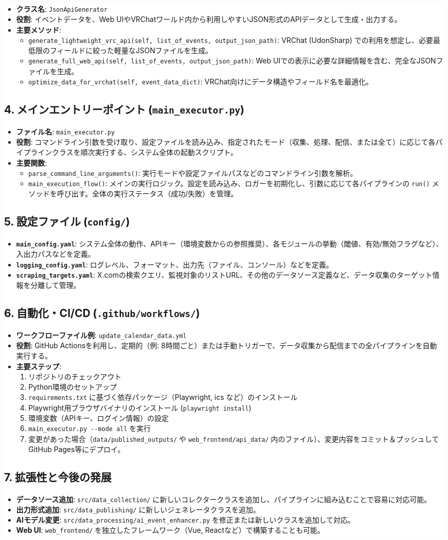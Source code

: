 *   **クラス名**: `JsonApiGenerator`
*   **役割**: イベントデータを、Web UIやVRChatワールド内から利用しやすいJSON形式のAPIデータとして生成・出力する。
*   **主要メソッド**:
    *   `generate_lightweight_vrc_api(self, list_of_events, output_json_path)`: VRChat (UdonSharp) での利用を想定し、必要最低限のフィールドに絞った軽量なJSONファイルを生成。
    *   `generate_full_web_api(self, list_of_events, output_json_path)`: Web UIでの表示に必要な詳細情報を含む、完全なJSONファイルを生成。
    *   `optimize_data_for_vrchat(self, event_data_dict)`: VRChat向けにデータ構造やフィールド名を最適化。

## 4. メインエントリーポイント (`main_executor.py`)

*   **ファイル名**: `main_executor.py`
*   **役割**: コマンドライン引数を受け取り、設定ファイルを読み込み、指定されたモード（収集、処理、配信、または全て）に応じて各パイプラインクラスを順次実行する、システム全体の起動スクリプト。
*   **主要関数**:
    *   `parse_command_line_arguments()`: 実行モードや設定ファイルパスなどのコマンドライン引数を解析。
    *   `main_execution_flow()`: メインの実行ロジック。設定を読み込み、ロガーを初期化し、引数に応じて各パイプラインの `run()` メソッドを呼び出す。全体の実行ステータス（成功/失敗）を管理。

## 5. 設定ファイル (`config/`)

*   **`main_config.yaml`**: システム全体の動作、APIキー（環境変数からの参照推奨）、各モジュールの挙動（閾値、有効/無効フラグなど）、入出力パスなどを定義。
*   **`logging_config.yaml`**: ログレベル、フォーマット、出力先（ファイル、コンソール）などを定義。
*   **`scraping_targets.yaml`**: X.comの検索クエリ、監視対象のリストURL、その他のデータソース定義など、データ収集のターゲット情報を分離して管理。

## 6. 自動化・CI/CD (`.github/workflows/`)

*   **ワークフローファイル例**: `update_calendar_data.yml`
*   **役割**: GitHub Actionsを利用し、定期的（例: 8時間ごと）または手動トリガーで、データ収集から配信までの全パイプラインを自動実行する。
*   **主要ステップ**:
    1.  リポジトリのチェックアウト
    2.  Python環境のセットアップ
    3.  `requirements.txt` に基づく依存パッケージ（Playwright, ics など）のインストール
    4.  Playwright用ブラウザバイナリのインストール (`playwright install`)
    5.  環境変数（APIキー、ログイン情報）の設定
    6.  `main_executor.py --mode all` を実行
    7.  変更があった場合（`data/published_outputs/` や `web_frontend/api_data/` 内のファイル）、変更内容をコミット＆プッシュしてGitHub Pages等にデプロイ。

## 7. 拡張性と今後の発展

*   **データソース追加**: `src/data_collection/` に新しいコレクタークラスを追加し、パイプラインに組み込むことで容易に対応可能。
*   **出力形式追加**: `src/data_publishing/` に新しいジェネレータクラスを追加。
*   **AIモデル変更**: `src/data_processing/ai_event_enhancer.py` を修正または新しいクラスを追加して対応。
*   **Web UI**: `web_frontend/` を独立したフレームワーク（Vue, Reactなど）で構築することも可能。

